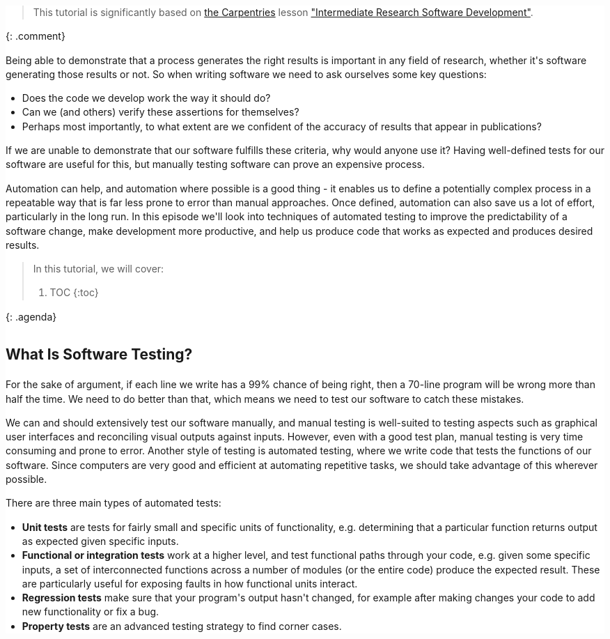 > <comment-title></comment-title>
>
> This tutorial is significantly based on [the Carpentries](https://carpentries.org) lesson ["Intermediate Research Software Development"](https://carpentries-incubator.github.io/python-intermediate-development/).
>
{: .comment}

Being able to demonstrate that a process generates the right results is important in any field of research, whether it's software generating those results or not. So when writing software we need to ask ourselves some key questions:

- Does the code we develop work the way it should do?
- Can we (and others) verify these assertions for themselves?
- Perhaps most importantly, to what extent are we confident of the accuracy of results that appear in publications?

If we are unable to demonstrate that our software fulfills these criteria, why would anyone use it? Having well-defined tests for our software are useful for this, but manually testing software can prove an expensive process.

Automation can help, and automation where possible is a good thing - it enables us to define a potentially complex process in a repeatable way that is far less prone to error than manual approaches. Once defined, automation can also save us a lot of effort, particularly in the long run. In this episode we'll look into techniques of automated testing to improve the predictability of a software change, make development more productive, and help us produce code that works as expected and produces desired results.


> <agenda-title></agenda-title>
>
> In this tutorial, we will cover:
>
> 1. TOC
> {:toc}
>
{: .agenda}


## What Is Software Testing?

For the sake of argument, if each line we write has a 99% chance of being right, then a 70-line program will be wrong more than half the time. We need to do better than that, which means we need to test our software to catch these mistakes.

We can and should extensively test our software manually, and manual testing is well-suited to testing aspects such as graphical user interfaces and reconciling visual outputs against inputs. However, even with a good test plan, manual testing is very time consuming and prone to error. Another style of testing is automated testing, where we write code that tests the functions of our software. Since computers are very good and efficient at automating repetitive tasks, we should take advantage of this wherever possible.

There are three main types of automated tests:

- **Unit tests** are tests for fairly small and specific units of functionality, e.g. determining that a particular function returns output as expected given specific inputs.
- **Functional or integration tests** work at a higher level, and test functional paths through your code, e.g. given some specific inputs, a set of interconnected functions across a number of modules (or the entire code) produce the expected result. These are particularly useful for exposing faults in how functional units interact.
- **Regression tests** make sure that your program's output hasn't changed, for example after making changes your code to add new functionality or fix a bug.
- **Property tests** are an advanced testing strategy to find corner cases.
